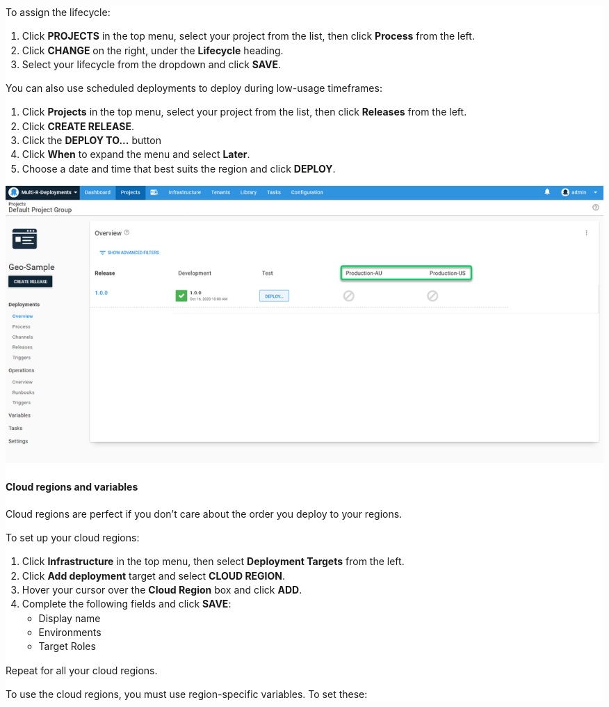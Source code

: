 To assign the lifecycle:

1. Click **PROJECTS** in the top menu, select your project from the list, then click **Process** from the left.
1. Click **CHANGE** on the right, under the **Lifecycle** heading.
1. Select your lifecycle from the dropdown and click **SAVE**.

You can also use scheduled deployments to deploy during low-usage timeframes:

1. Click **Projects** in the top menu, select your project from the list, then click **Releases** from the left.
1. Click **CREATE RELEASE**.
1. Click the **DEPLOY TO...** button
1. Click **When** to expand the menu and select **Later**.
1. Choose a date and time that best suits the region and click **DEPLOY**.

![Examples of a multi-region deployment using environments](multiregionenv.png)

#### Cloud regions and variables

Cloud regions are perfect if you don’t care about the order you deploy to your regions.

To set up your cloud regions:

1. Click **Infrastructure** in the top menu, then select **Deployment Targets** from the left.
1. Click **Add deployment** target and select **CLOUD REGION**.
1. Hover your cursor over the **Cloud Region** box and click **ADD**.
1. Complete the following fields and click **SAVE**:
   - Display name
   - Environments
   - Target Roles
   
Repeat for all your cloud regions.

To use the cloud regions, you must use region-specific variables. To set these:
